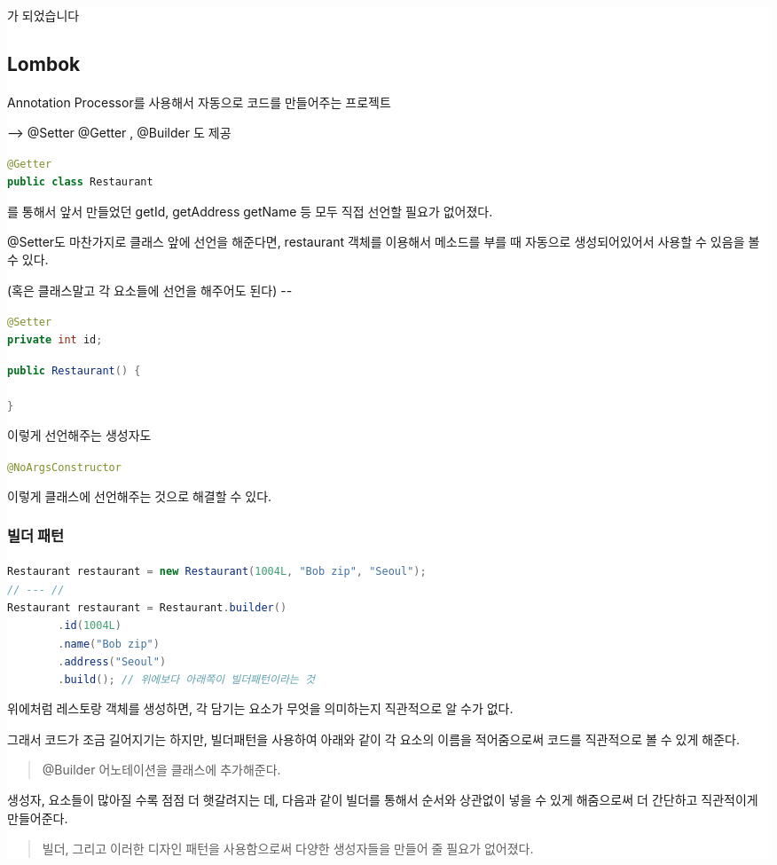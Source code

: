 가 되었습니다

## Lombok

Annotation Processor를 사용해서 자동으로 코드를 만들어주는 프로젝트

--> @Setter @Getter , @Builder 도 제공

```java
@Getter
public class Restaurant 
```

를 통해서 앞서 만들었던 getId, getAddress getName 등 모두 직접 선언할 필요가 없어졌다.


@Setter도 마찬가지로 클래스 앞에 선언을 해준다면, restaurant 객체를 이용해서 메소드를 부를 때 자동으로 생성되어있어서 사용할 수 있음을 볼 수 있다. 

(혹은 클래스말고 각 요소들에 선언을 해주어도 된다) -- 

```java
@Setter 
private int id;
```


```java
public Restaurant() {

}
```

이렇게 선언해주는 생성자도

```java
@NoArgsConstructor
```

이렇게 클래스에 선언해주는 것으로 해결할 수 있다. 

### 빌더 패턴

```java
Restaurant restaurant = new Restaurant(1004L, "Bob zip", "Seoul");
// --- // 
Restaurant restaurant = Restaurant.builder()
        .id(1004L)
        .name("Bob zip")
        .address("Seoul")
        .build(); // 위에보다 아래쪽이 빌더패턴이라는 것
```

위에처럼 레스토랑 객체를 생성하면, 각 담기는 요소가 무엇을 의미하는지 직관적으로 알 수가 없다. 

그래서 코드가 조금 길어지기는 하지만, 빌더패턴을 사용하여 아래와 같이 각 요소의 이름을 적어줌으로써 코드를 직관적으로 볼 수 있게 해준다. 

> @Builder 어노테이션을 클래스에 추가해준다. 

생성자, 요소들이 많아질 수록 점점 더 햇갈려지는 데, 다음과 같이 빌더를 통해서 순서와 상관없이 넣을 수 있게 해줌으로써 더 간단하고 직관적이게 만들어준다.

> 빌더, 그리고 이러한 디자인 패턴을 사용함으로써 다양한 생성자들을 만들어 줄 필요가 없어졌다.
